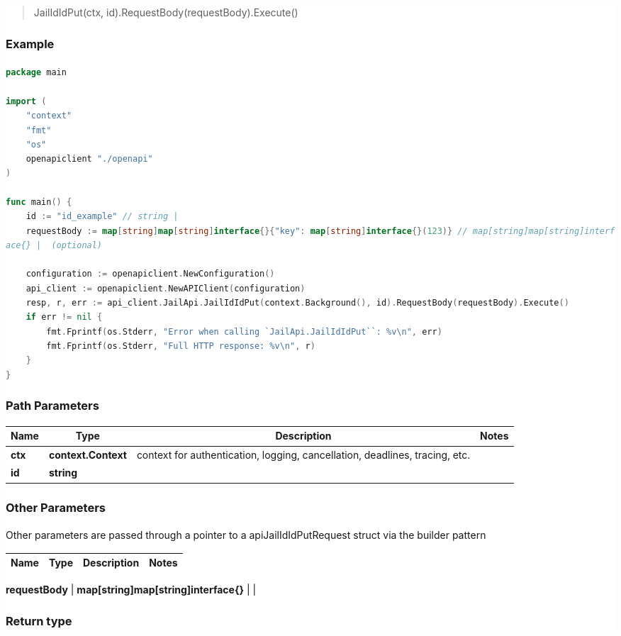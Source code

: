 > JailIdIdPut(ctx, id).RequestBody(requestBody).Execute()





### Example

```go
package main

import (
    "context"
    "fmt"
    "os"
    openapiclient "./openapi"
)

func main() {
    id := "id_example" // string | 
    requestBody := map[string]map[string]interface{}{"key": map[string]interface{}(123)} // map[string]map[string]interface{} |  (optional)

    configuration := openapiclient.NewConfiguration()
    api_client := openapiclient.NewAPIClient(configuration)
    resp, r, err := api_client.JailApi.JailIdIdPut(context.Background(), id).RequestBody(requestBody).Execute()
    if err != nil {
        fmt.Fprintf(os.Stderr, "Error when calling `JailApi.JailIdIdPut``: %v\n", err)
        fmt.Fprintf(os.Stderr, "Full HTTP response: %v\n", r)
    }
}
```

### Path Parameters


Name | Type | Description  | Notes
------------- | ------------- | ------------- | -------------
**ctx** | **context.Context** | context for authentication, logging, cancellation, deadlines, tracing, etc.
**id** | **string** |  | 

### Other Parameters

Other parameters are passed through a pointer to a apiJailIdIdPutRequest struct via the builder pattern


Name | Type | Description  | Notes
------------- | ------------- | ------------- | -------------

 **requestBody** | **map[string]map[string]interface{}** |  | 

### Return type
